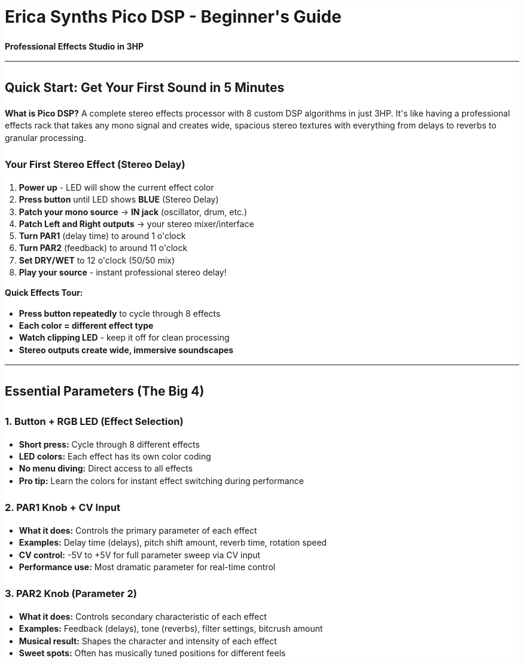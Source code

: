 # Erica Synths Pico DSP - Beginner's Guide

**Professional Effects Studio in 3HP**

---

## Quick Start: Get Your First Sound in 5 Minutes

**What is Pico DSP?** A complete stereo effects processor with 8 custom DSP algorithms in just 3HP. It's like having a professional effects rack that takes any mono signal and creates wide, spacious stereo textures with everything from delays to reverbs to granular processing.

### Your First Stereo Effect (Stereo Delay)
1. **Power up** - LED will show the current effect color
2. **Press button** until LED shows **BLUE** (Stereo Delay)
3. **Patch your mono source** → **IN jack** (oscillator, drum, etc.)
4. **Patch Left and Right outputs** → your stereo mixer/interface
5. **Turn PAR1** (delay time) to around 1 o'clock
6. **Turn PAR2** (feedback) to around 11 o'clock  
7. **Set DRY/WET** to 12 o'clock (50/50 mix)
8. **Play your source** - instant professional stereo delay!

**Quick Effects Tour:**
- **Press button repeatedly** to cycle through 8 effects
- **Each color = different effect type** 
- **Watch clipping LED** - keep it off for clean processing
- **Stereo outputs create wide, immersive soundscapes**

---

## Essential Parameters (The Big 4)

### **1. Button + RGB LED (Effect Selection)**
- **Short press:** Cycle through 8 different effects
- **LED colors:** Each effect has its own color coding
- **No menu diving:** Direct access to all effects
- **Pro tip:** Learn the colors for instant effect switching during performance

### **2. PAR1 Knob + CV Input**
- **What it does:** Controls the primary parameter of each effect
- **Examples:** Delay time (delays), pitch shift amount, reverb time, rotation speed
- **CV control:** -5V to +5V for full parameter sweep via CV input
- **Performance use:** Most dramatic parameter for real-time control

### **3. PAR2 Knob (Parameter 2)**
- **What it does:** Controls secondary characteristic of each effect
- **Examples:** Feedback (delays), tone (reverbs), filter settings, bitcrush amount
- **Musical result:** Shapes the character and intensity of each effect
- **Sweet spots:** Often has musically tuned positions for different feels

